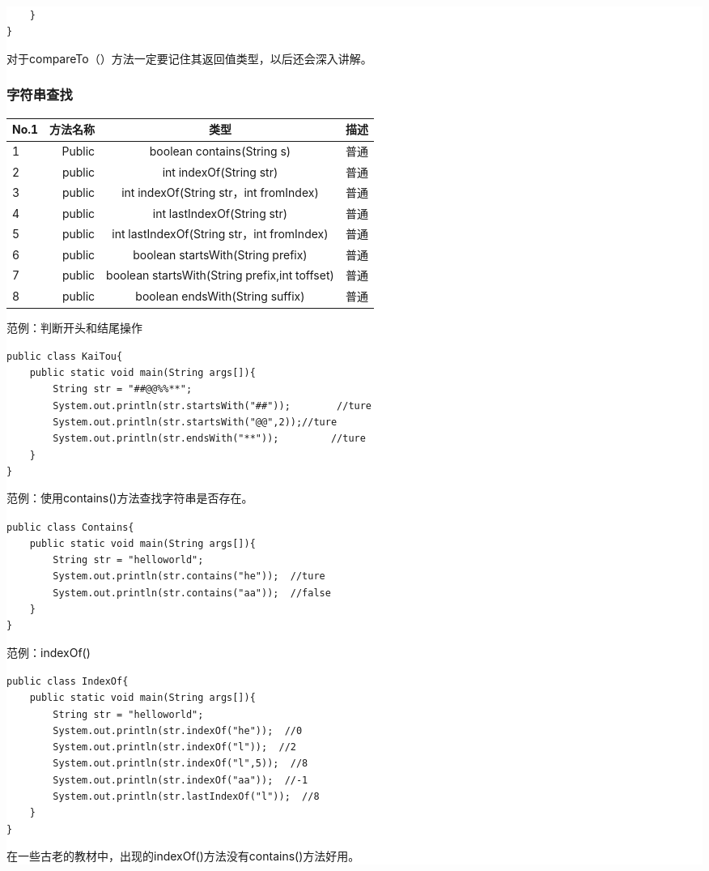 		}
	}
对于compareTo（）方法一定要记住其返回值类型，以后还会深入讲解。


### 字符串查找 ###

|No.1	|方法名称|	类型	|描述|
| :------| ------: | :------: |:------: |
|1	|Public| boolean contains(String s) 	|普通	|查找指定的字符串是否存在，JD1.5之后才有的操作|
|2	|public| int indexOf(String str)	|普通	|从头查找指定字符串的位置，找到返回索引号找不到返回-1|
|3	|public| int indexOf(String str，int fromIndex)	|普通	|从指定位置之后查找指定字符串的位置，找到返回索引号，找不到返回-1|
|4	|public |int lastIndexOf(String str)	|普通	|从后往前查找指定字符串的位置，找到返回索引号，找不到返回-1|
|5	|public| int lastIndexOf(String str，int fromIndex)	|普通	|从指定位置由后往前查找指定字符串的位置，找不到返回-1|
|6	|public| boolean startsWith(String prefix)	|普通|	判断是否以指定字符串开头|
|7	|public| boolean startsWith(String prefix,int toffset)	|普通	|从指定位置判断是否以指定字符串开头JDK1.7|
|8	|public |boolean endsWith(String suffix)	|普通	|判断是否以指定字符串结尾|

范例：判断开头和结尾操作

	public class KaiTou{
		public static void main(String args[]){
			String str = "##@@%%**";
			System.out.println(str.startsWith("##"));        //ture
			System.out.println(str.startsWith("@@",2));//ture
			System.out.println(str.endsWith("**"));         //ture
		}
	}
范例：使用contains()方法查找字符串是否存在。

	public class Contains{
		public static void main(String args[]){
			String str = "helloworld";
			System.out.println(str.contains("he"));  //ture
			System.out.println(str.contains("aa"));  //false
		}
	}
范例：indexOf()

	public class IndexOf{
		public static void main(String args[]){
			String str = "helloworld";
			System.out.println(str.indexOf("he"));  //0
			System.out.println(str.indexOf("l"));  //2
			System.out.println(str.indexOf("l",5));  //8
			System.out.println(str.indexOf("aa"));  //-1
			System.out.println(str.lastIndexOf("l"));  //8
		}
	}
在一些古老的教材中，出现的indexOf()方法没有contains()方法好用。
